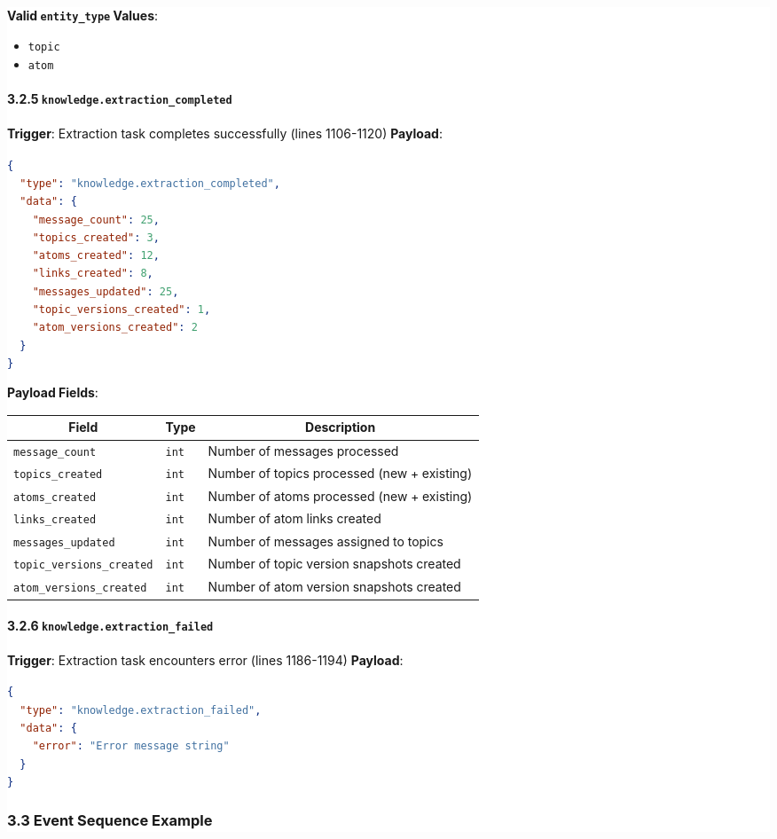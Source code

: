 **Valid `entity_type` Values**:
- `topic`
- `atom`

#### 3.2.5 `knowledge.extraction_completed`

**Trigger**: Extraction task completes successfully (lines 1106-1120)
**Payload**:
```json
{
  "type": "knowledge.extraction_completed",
  "data": {
    "message_count": 25,
    "topics_created": 3,
    "atoms_created": 12,
    "links_created": 8,
    "messages_updated": 25,
    "topic_versions_created": 1,
    "atom_versions_created": 2
  }
}
```

**Payload Fields**:

| Field | Type | Description |
|-------|------|-------------|
| `message_count` | `int` | Number of messages processed |
| `topics_created` | `int` | Number of topics processed (new + existing) |
| `atoms_created` | `int` | Number of atoms processed (new + existing) |
| `links_created` | `int` | Number of atom links created |
| `messages_updated` | `int` | Number of messages assigned to topics |
| `topic_versions_created` | `int` | Number of topic version snapshots created |
| `atom_versions_created` | `int` | Number of atom version snapshots created |

#### 3.2.6 `knowledge.extraction_failed`

**Trigger**: Extraction task encounters error (lines 1186-1194)
**Payload**:
```json
{
  "type": "knowledge.extraction_failed",
  "data": {
    "error": "Error message string"
  }
}
```

### 3.3 Event Sequence Example
